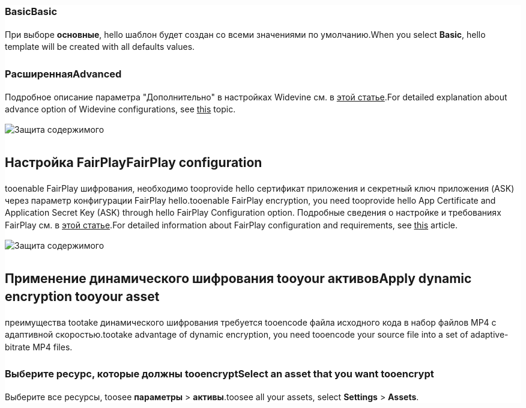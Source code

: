 ### <a name="basic"></a><span data-ttu-id="c2e5b-153">Basic</span><span class="sxs-lookup"><span data-stu-id="c2e5b-153">Basic</span></span>
<span data-ttu-id="c2e5b-154">При выборе **основные**, hello шаблон будет создан со всеми значениями по умолчанию.</span><span class="sxs-lookup"><span data-stu-id="c2e5b-154">When you select **Basic**, hello template will be created with all defaults values.</span></span>

### <a name="advanced"></a><span data-ttu-id="c2e5b-155">Расширенная</span><span class="sxs-lookup"><span data-stu-id="c2e5b-155">Advanced</span></span>
<span data-ttu-id="c2e5b-156">Подробное описание параметра "Дополнительно" в настройках Widevine см. в [этой статье](media-services-widevine-license-template-overview.md).</span><span class="sxs-lookup"><span data-stu-id="c2e5b-156">For detailed explanation about advance option of Widevine configurations, see [this](media-services-widevine-license-template-overview.md) topic.</span></span>

![Защита содержимого](./media/media-services-portal-content-protection/media-services-content-protection005.png)

## <a name="fairplay-configuration"></a><span data-ttu-id="c2e5b-158">Настройка FairPlay</span><span class="sxs-lookup"><span data-stu-id="c2e5b-158">FairPlay configuration</span></span>
<span data-ttu-id="c2e5b-159">tooenable FairPlay шифрования, необходимо tooprovide hello сертификат приложения и секретный ключ приложения (ASK) через параметр конфигурации FairPlay hello.</span><span class="sxs-lookup"><span data-stu-id="c2e5b-159">tooenable FairPlay encryption, you need tooprovide hello App Certificate and Application Secret Key (ASK) through hello FairPlay Configuration option.</span></span> <span data-ttu-id="c2e5b-160">Подробные сведения о настройке и требованиях FairPlay см. в [этой статье](media-services-protect-hls-with-fairplay.md).</span><span class="sxs-lookup"><span data-stu-id="c2e5b-160">For detailed information about FairPlay configuration and requirements, see [this](media-services-protect-hls-with-fairplay.md) article.</span></span>

![Защита содержимого](./media/media-services-portal-content-protection/media-services-content-protection006.png)

## <a name="apply-dynamic-encryption-tooyour-asset"></a><span data-ttu-id="c2e5b-162">Применение динамического шифрования tooyour активов</span><span class="sxs-lookup"><span data-stu-id="c2e5b-162">Apply dynamic encryption tooyour asset</span></span>
<span data-ttu-id="c2e5b-163">преимущества tootake динамического шифрования требуется tooencode файла исходного кода в набор файлов MP4 с адаптивной скоростью.</span><span class="sxs-lookup"><span data-stu-id="c2e5b-163">tootake advantage of dynamic encryption, you need tooencode your source file into a set of adaptive-bitrate MP4 files.</span></span>

### <a name="select-an-asset-that-you-want-tooencrypt"></a><span data-ttu-id="c2e5b-164">Выберите ресурс, которые должны tooencrypt</span><span class="sxs-lookup"><span data-stu-id="c2e5b-164">Select an asset that you want tooencrypt</span></span>
<span data-ttu-id="c2e5b-165">Выберите все ресурсы, toosee **параметры** > **активы**.</span><span class="sxs-lookup"><span data-stu-id="c2e5b-165">toosee all your assets, select **Settings** > **Assets**.</span></span>
